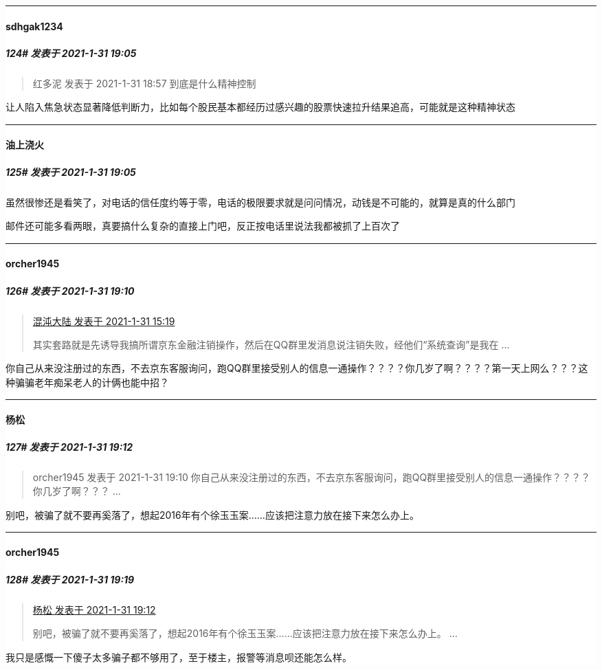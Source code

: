 
-----

####  sdhgak1234  
##### 124#       发表于 2021-1-31 19:05


<blockquote>红多泥 发表于 2021-1-31 18:57
到底是什么精神控制</blockquote>
让人陷入焦急状态显著降低判断力，比如每个股民基本都经历过感兴趣的股票快速拉升结果追高，可能就是这种精神状态


-----

####  油上浇火  
##### 125#       发表于 2021-1-31 19:05


虽然很惨还是看笑了，对电话的信任度约等于零，电话的极限要求就是问问情况，动钱是不可能的，就算是真的什么部门

邮件还可能多看两眼，真要搞什么复杂的直接上门吧，反正按电话里说法我都被抓了上百次了


-----

####  orcher1945  
##### 126#       发表于 2021-1-31 19:10


<blockquote><a href="httphttps://bbs.saraba1st.com/2b/forum.php?mod=redirect&amp;goto=findpost&amp;pid=50198364&amp;ptid=1985566" target="_blank">混沌大陆 发表于 2021-1-31 15:19</a>

其实套路就是先诱导我搞所谓京东金融注销操作，然后在QQ群里发消息说注销失败，经他们“系统查询”是我在 ...</blockquote>
你自己从来没注册过的东西，不去京东客服询问，跑QQ群里接受别人的信息一通操作？？？？你几岁了啊？？？？第一天上网么？？？这种骗骗老年痴呆老人的计俩也能中招？


-----

####  杨松  
##### 127#       发表于 2021-1-31 19:12


<blockquote>orcher1945 发表于 2021-1-31 19:10
你自己从来没注册过的东西，不去京东客服询问，跑QQ群里接受别人的信息一通操作？？？？你几岁了啊？？？ ...</blockquote>
别吧，被骗了就不要再奚落了，想起2016年有个徐玉玉案……应该把注意力放在接下来怎么办上。


-----

####  orcher1945  
##### 128#       发表于 2021-1-31 19:19


<blockquote><a href="httphttps://bbs.saraba1st.com/2b/forum.php?mod=redirect&amp;goto=findpost&amp;pid=50200045&amp;ptid=1985566" target="_blank">杨松 发表于 2021-1-31 19:12</a>

别吧，被骗了就不要再奚落了，想起2016年有个徐玉玉案……应该把注意力放在接下来怎么办上。 ...</blockquote>
我只是感慨一下傻子太多骗子都不够用了，至于楼主，报警等消息呗还能怎么样。
